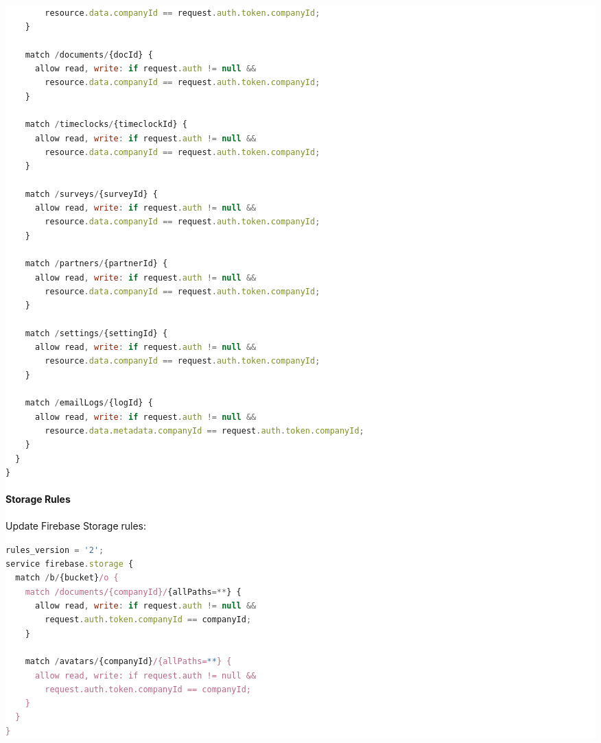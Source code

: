 ```javascript
        resource.data.companyId == request.auth.token.companyId;
    }
    
    match /documents/{docId} {
      allow read, write: if request.auth != null && 
        resource.data.companyId == request.auth.token.companyId;
    }
    
    match /timeclocks/{timeclockId} {
      allow read, write: if request.auth != null && 
        resource.data.companyId == request.auth.token.companyId;
    }
    
    match /surveys/{surveyId} {
      allow read, write: if request.auth != null && 
        resource.data.companyId == request.auth.token.companyId;
    }
    
    match /partners/{partnerId} {
      allow read, write: if request.auth != null && 
        resource.data.companyId == request.auth.token.companyId;
    }
    
    match /settings/{settingId} {
      allow read, write: if request.auth != null && 
        resource.data.companyId == request.auth.token.companyId;
    }
    
    match /emailLogs/{logId} {
      allow read, write: if request.auth != null && 
        resource.data.metadata.companyId == request.auth.token.companyId;
    }
  }
}
```

#### Storage Rules
Update Firebase Storage rules:

```javascript
rules_version = '2';
service firebase.storage {
  match /b/{bucket}/o {
    match /documents/{companyId}/{allPaths=**} {
      allow read, write: if request.auth != null && 
        request.auth.token.companyId == companyId;
    }
    
    match /avatars/{companyId}/{allPaths=**} {
      allow read, write: if request.auth != null && 
        request.auth.token.companyId == companyId;
    }
  }
}
```
